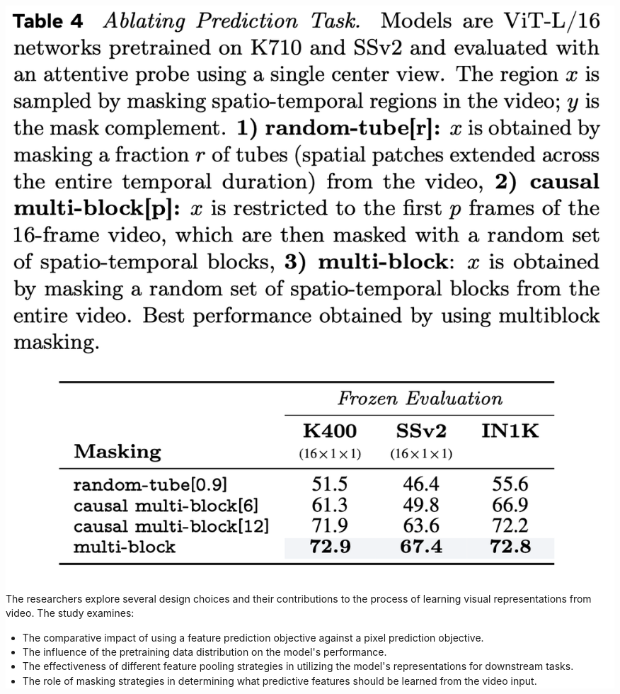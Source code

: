 ![paper2-table4.png](images%2Fpaper2-table4.png)

The researchers explore several design choices and their contributions to the process of learning visual representations from video. The study examines:

- The comparative impact of using a feature prediction objective against a pixel prediction objective.
- The influence of the pretraining data distribution on the model's performance.
- The effectiveness of different feature pooling strategies in utilizing the model's representations for downstream tasks.
- The role of masking strategies in determining what predictive features should be learned from the video input.
